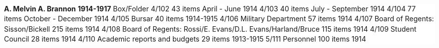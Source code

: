 <td align="left"><strong>A. Melvin A. Brannon</strong></td>
<td align="left"><strong>1914-1917</strong></td>
</tr>
<tr class="even">
<td align="left">Box/Folder</td>
<td align="left"></td>
<td align="left"></td>
</tr>
<tr class="odd">
<td align="left">4/102</td>
<td align="left">43 items</td>
<td align="left">April - June 1914</td>
</tr>
<tr class="even">
<td align="left">4/103</td>
<td align="left">40 items</td>
<td align="left">July - September 1914</td>
</tr>
<tr class="odd">
<td align="left">4/104</td>
<td align="left">77 items</td>
<td align="left">October - December 1914</td>
</tr>
<tr class="even">
<td align="left">4/105</td>
<td align="left">Bursar
40 items</td>
<td align="left">1914-1915</td>
</tr>
<tr class="odd">
<td align="left">4/106</td>
<td align="left">Military Department
57 items</td>
<td align="left">1914</td>
</tr>
<tr class="even">
<td align="left">4/107</td>
<td align="left">Board of Regents: Sisson/Bickell
215 items</td>
<td align="left">1914</td>
</tr>
<tr class="odd">
<td align="left">4/108</td>
<td align="left">Board of Regents: Rossi/E. Evans/D.L. Evans/Harland/Bruce
115 items</td>
<td align="left">1914</td>
</tr>
<tr class="even">
<td align="left">4/109</td>
<td align="left">Student Council
28 items</td>
<td align="left">1914</td>
</tr>
<tr class="odd">
<td align="left">4/110</td>
<td align="left">Academic reports and budgets
29 items</td>
<td align="left">1913-1915</td>
</tr>
<tr class="even">
<td align="left">5/111</td>
<td align="left">Personnel
100 items</td>
<td align="left">1914</td>